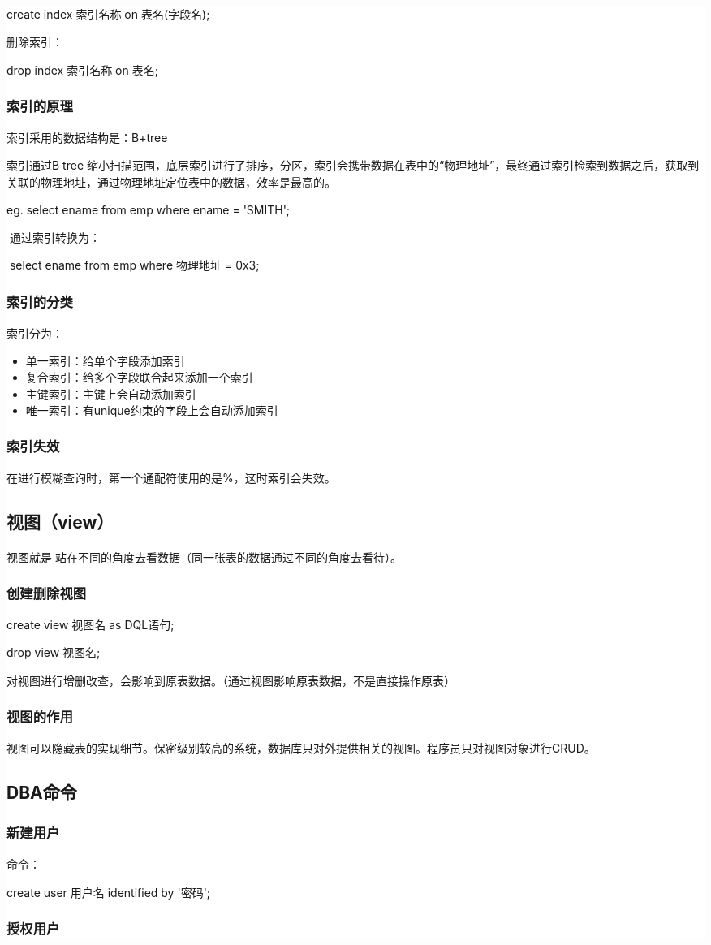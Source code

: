 create index 索引名称 on 表名(字段名);

删除索引：

drop index 索引名称 on 表名;

### 索引的原理

索引采用的数据结构是：B+tree

索引通过B tree 缩小扫描范围，底层索引进行了排序，分区，索引会携带数据在表中的“物理地址”，最终通过索引检索到数据之后，获取到关联的物理地址，通过物理地址定位表中的数据，效率是最高的。

eg.  select ename from emp where ename = 'SMITH';

​		通过索引转换为：

​		select ename from emp where 物理地址 = 0x3;

### 索引的分类

索引分为：

- 单一索引：给单个字段添加索引
- 复合索引：给多个字段联合起来添加一个索引
- 主键索引：主键上会自动添加索引
- 唯一索引：有unique约束的字段上会自动添加索引

### 索引失效

在进行模糊查询时，第一个通配符使用的是%，这时索引会失效。

## 视图（view）

视图就是 站在不同的角度去看数据（同一张表的数据通过不同的角度去看待）。

### 创建删除视图

create view 视图名 as DQL语句;

drop view 视图名;

对视图进行增删改查，会影响到原表数据。（通过视图影响原表数据，不是直接操作原表）

### 视图的作用

视图可以隐藏表的实现细节。保密级别较高的系统，数据库只对外提供相关的视图。程序员只对视图对象进行CRUD。

## DBA命令

### 新建用户

命令：

create user 用户名 identified by '密码';

### 授权用户
